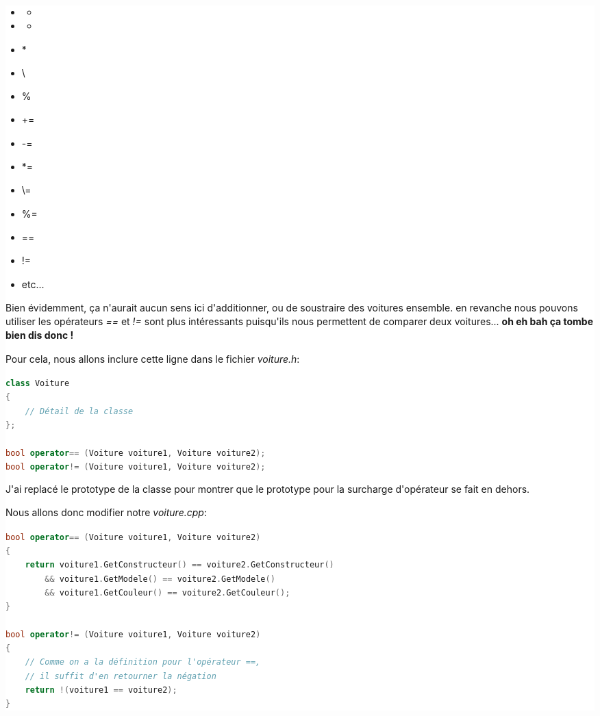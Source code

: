 - +

- -

- \*

- \\

- %

- +=

- -=

- \*=

- \\=

- %=

- ==

- !=

- etc...

Bien évidemment, ça n'aurait aucun sens ici d'additionner, ou de soustraire
des voitures ensemble. en revanche nous pouvons utiliser les opérateurs *==* et
*!=* sont plus intéressants puisqu'ils nous permettent de comparer deux voitures...
__oh eh bah ça tombe bien dis donc !__

Pour cela, nous allons inclure cette ligne dans le fichier *voiture.h*:

```cpp
class Voiture
{
	// Détail de la classe
};

bool operator== (Voiture voiture1, Voiture voiture2);
bool operator!= (Voiture voiture1, Voiture voiture2);
```

J'ai replacé le prototype de la classe pour montrer que le prototype 
pour la surcharge d'opérateur se fait en dehors.

Nous allons donc modifier notre *voiture.cpp*:

```cpp
bool operator== (Voiture voiture1, Voiture voiture2)
{
	return voiture1.GetConstructeur() == voiture2.GetConstructeur()
		&& voiture1.GetModele() == voiture2.GetModele()
		&& voiture1.GetCouleur() == voiture2.GetCouleur();
}

bool operator!= (Voiture voiture1, Voiture voiture2)
{
	// Comme on a la définition pour l'opérateur ==,
	// il suffit d'en retourner la négation
	return !(voiture1 == voiture2);
}
```
